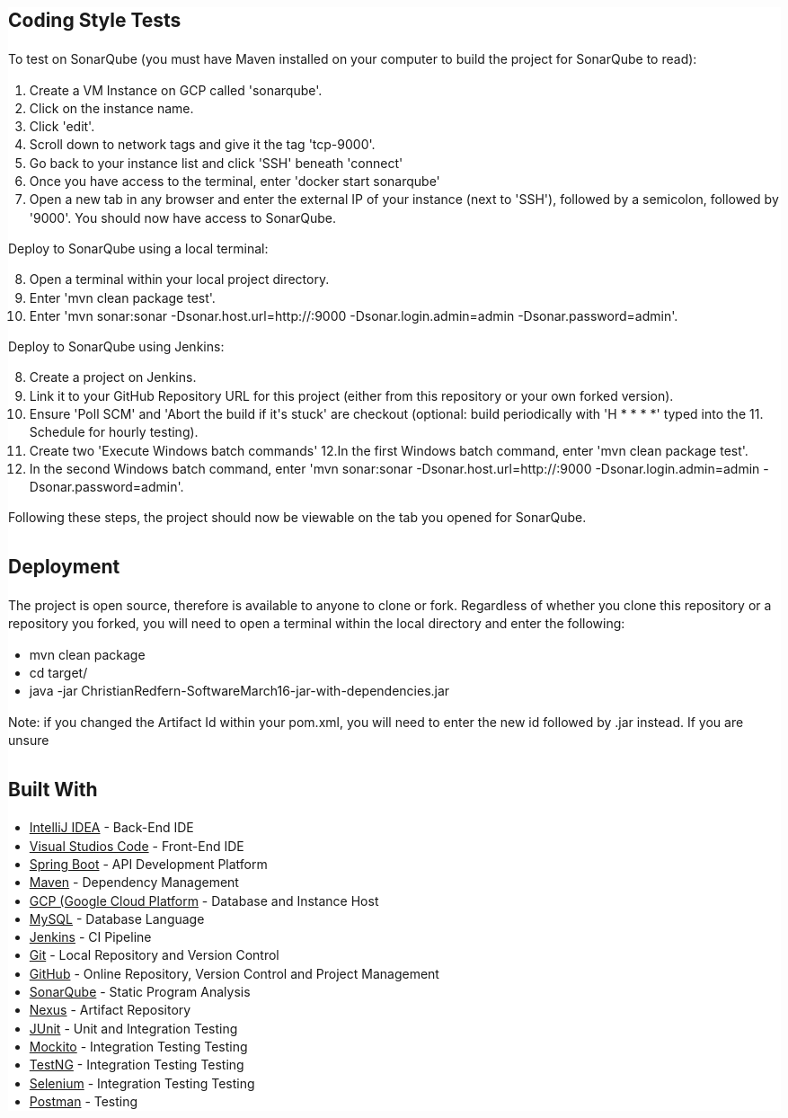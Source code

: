 ## Coding Style Tests

To test on SonarQube (you must have Maven installed on your computer to build the project for SonarQube to read):

1. Create a VM Instance on GCP called 'sonarqube'.
2. Click on the instance name.
3. Click 'edit'.
4. Scroll down to network tags and give it the tag 'tcp-9000'.
5. Go back to your instance list and click 'SSH' beneath 'connect'
6. Once you have access to the terminal, enter 'docker start sonarqube'
7. Open a new tab in any browser and enter the external IP of your instance (next to 'SSH'), followed by a semicolon, followed by '9000'. You should now have access to SonarQube.

Deploy to SonarQube using a local terminal:

8. Open a terminal within your local project directory.
9. Enter 'mvn clean package test'.
10. Enter 'mvn sonar:sonar -Dsonar.host.url=http://<YOUR EXTERNAL IP>:9000 -Dsonar.login.admin=admin -Dsonar.password=admin'.

Deploy to SonarQube using Jenkins:

8. Create a project on Jenkins.
9. Link it to your GitHub Repository URL for this project (either from this repository or your own forked version).
10. Ensure 'Poll SCM' and 'Abort the build if it's stuck' are checkout (optional: build periodically with 'H \* \* \* \*' typed into the 11. Schedule for hourly testing).
11. Create two 'Execute Windows batch commands'
    12.In the first Windows batch command, enter 'mvn clean package test'.
12. In the second Windows batch command, enter 'mvn sonar:sonar -Dsonar.host.url=http://<YOUR EXTERNAL IP>:9000 -Dsonar.login.admin=admin -Dsonar.password=admin'.

Following these steps, the project should now be viewable on the tab you opened for SonarQube.

## Deployment

The project is open source, therefore is available to anyone to clone or fork.
Regardless of whether you clone this repository or a repository you forked, you will need to open a terminal within the local directory and enter the following:

- mvn clean package
- cd target/
- java -jar ChristianRedfern-SoftwareMarch16-jar-with-dependencies.jar

Note: if you changed the Artifact Id within your pom.xml, you will need to enter the new id followed by .jar instead. If you are unsure

## Built With


- [IntelliJ IDEA](https://www.jetbrains.com/idea/) - Back-End IDE
- [Visual Studios Code](https://code.visualstudio.com/) - Front-End IDE
- [Spring Boot](https://spring.io/guides/gs/spring-boot/) - API Development Platform
- [Maven](https://maven.apache.org/) - Dependency Management
- [GCP (Google Cloud Platform](https://console.cloud.google.com/) - Database and Instance Host
- [MySQL](https://www.mysql.com/) - Database Language
- [Jenkins](https://www.jenkins.io/) - CI Pipeline
- [Git](https://git-scm.com/) - Local Repository and Version Control
- [GitHub](https://github.com/) - Online Repository, Version Control and Project Management
- [SonarQube](https://www.sonarqube.org/) - Static Program Analysis
- [Nexus](https://www.sonatype.com/product-nexus-repository) - Artifact Repository
- [JUnit](https://junit.org/junit5/) - Unit and Integration Testing
- [Mockito](https://site.mockito.org/) - Integration Testing Testing
- [TestNG](https://testng.org/doc/) - Integration Testing Testing
- [Selenium](https://www.selenium.dev/) - Integration Testing Testing
- [Postman](https://www.postman.com/) - Testing